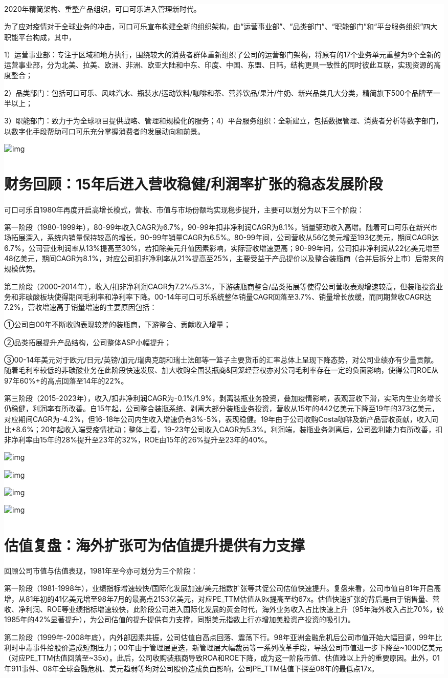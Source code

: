 2020年精简架构、重整产品组织，可口可乐进入管理新时代。

为了应对疫情对于全球业务的冲击，可口可乐宣布构建全新的组织架构，由“运营事业部”、“品类部门”、“职能部门”和“平台服务组织”四大职能平台构成，其中，

1）运营事业部：专注于区域和地方执行，围绕较大的消费者群体重新组织了公司的运营部门架构，将原有的17个业务单元重整为9个全新的运营事业部，分为北美、拉美、欧洲、非洲、欧亚大陆和中东、印度、中国、东盟、日韩，结构更具一致性的同时彼此互联，实现资源的高度整合；

2）品类部门：包括可口可乐、风味汽水、瓶装水/运动饮料/咖啡和茶、营养饮品/果汁/牛奶、新兴品类几大分类，精简旗下500个品牌至一半以上；

3）职能部门：致力于为全球项目提供战略、管理和规模化的服务；4）平台服务组织：全新建立，包括数据管理、消费者分析等数字部门，以数字化手段帮助可口可乐充分掌握消费者的发展动向和前景。

![img](https://n.sinaimg.cn/spider20240730/624/w1080h344/20240730/d9c8-1e21ccf4936353932cdd2627488f1d92.png)

# 财务回顾：15年后进入营收稳健/利润率扩张的稳态发展阶段

可口可乐自1980年再度开启高增长模式，营收、市值与市场份额均实现稳步提升，主要可以划分为以下三个阶段：

第一阶段（1980-1999年），80-99年收入CAGR为6.7%，90-99年扣非净利润CAGR为8.1%，销量驱动收入高增。随着可口可乐在新兴市场拓展深入，系统内销量保持较高的增长，90-99年销量CAGR为6.5%。80-99年间，公司营收从56亿美元增至193亿美元，期间CAGR达6.7%，公司营业利润率从13%提高至30%，若扣除美元升值因素影响，实际营收增速更高；90-99年间，公司扣非净利润从22亿美元增至48亿美元，期间CAGR为8.1%，对应公司扣非净利率从21%提高至25%，主要受益于产品提价以及整合装瓶商（合并后拆分上市）后带来的规模优势。

第二阶段（2000-2014年），收入/扣非净利润CAGR为7.2%/5.3%，下游装瓶商整合/品类拓展等使得公司营收表观增速较高，但装瓶投资业务和非碳酸板块使得期间毛利率和净利率下降。00-14年可口可乐系统整体销量CAGR回落至3.7%、销量增长放缓，而同期营收CAGR达7.2%，营收增速高于销量增速的主要原因包括：

①公司自00年不断收购表现较差的装瓶商，下游整合、贡献收入增量；

②品类拓展提升产品结构，公司整体ASP小幅提升；

③00-14年美元对于欧元/日元/英镑/加元/瑞典克朗和瑞士法郎等一篮子主要货币的汇率总体上呈现下降态势，对公司业绩亦有少量贡献。随着毛利率较低的非碳酸业务在此阶段快速发展、加大收购全国装瓶商&回笼经营权亦对公司毛利率存在一定的负面影响，使得公司ROE从97年60%+的高点回落至14年的22%。

第三阶段（2015-2023年），收入/扣非净利润CAGR为-0.1%/1.9%，剥离装瓶业务投资，叠加疫情影响，表观营收下滑，实际内生业务增长仍稳健，利润率有所改善。自15年起，公司整合装瓶系统、剥离大部分装瓶业务投资，营收从15年的442亿美元下降至19年的373亿美元，对应期间CAGR为-4.2%，但16-18年公司内生收入增速仍有3%-5%，表现稳健。19年由于公司收购Costa咖啡及新产品营收贡献，收入同比+8.6%；20年起收入端受疫情扰动；整体上看，19-23年公司收入CAGR为5.3%。利润端，装瓶业务剥离后，公司盈利能力有所改善，扣非净利率由15年的28%提升至23年的32%，ROE由15年的26%提升至23年的40%。

![img](https://n.sinaimg.cn/spider20240730/176/w1048h728/20240730/7ce1-cfbb5de7b27a7781bf7e3c2ec4df12c1.png)

![img](https://n.sinaimg.cn/spider20240730/164/w1036h728/20240730/dea0-b21db5ebbd53a4c075a1d3053c220e17.png)

![img](https://n.sinaimg.cn/spider20240730/176/w1048h728/20240730/288a-97fb578672244c386ce8c77d7ae89c03.png)

![img](https://n.sinaimg.cn/spider20240730/164/w1036h728/20240730/8fa9-806c9f8e897cadefed8cf7520864a4a5.png)

# 估值复盘：海外扩张可为估值提升提供有力支撑

回顾公司市值与估值表现，1981年至今亦可划分为三个阶段：

第一阶段（1981-1998年），业绩指标增速较快/国际化发展加速/美元指数扩张等共促公司估值快速提升。复盘来看，公司市值自81年开启高增，从81年初的41亿美元增至98年7月的最高点2153亿美元，对应PE_TTM估值从9x提高至约67x。估值快速扩张的背后是由于销售量、营收、净利润、ROE等业绩指标增速较快，此阶段公司进入国际化发展的黄金时代，海外业务收入占比快速上升（95年海外收入占比70%，较1985年的42%显著提升），为公司估值的提升提供有力支撑，同期美元指数上行亦增加美股资产投资的吸引力。

第二阶段（1999年-2008年底），内外部因素共振，公司估值自高点回落、震荡下行。98年亚洲金融危机后公司市值开始大幅回调，99年比利时中毒事件给股价造成短期压力；00年由于管理层更迭，新管理层大幅裁员等一系列改革手段，导致公司市值进一步下降至~1000亿美元（对应PE_TTM估值回落至~35x）。此后，公司收购装瓶商导致ROA和ROE下降，成为这一阶段市值、估值难以上升的重要原因。此外，01年911事件、08年全球金融危机、美元趋弱等均对公司股价造成负面影响，公司PE_TTM估值下探至08年的最低点17x。
